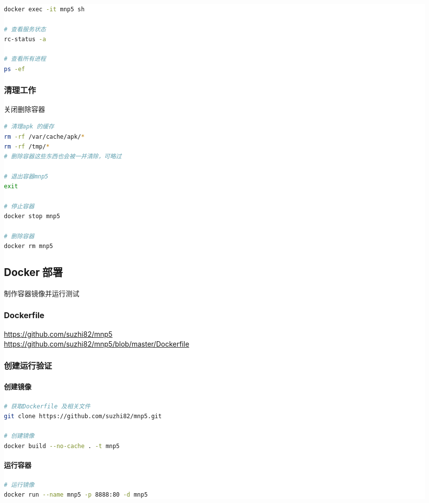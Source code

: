 ```bash
docker exec -it mnp5 sh

# 查看服务状态
rc-status -a

# 查看所有进程
ps -ef
```


### 清理工作
关闭删除容器
```bash
# 清理apk 的缓存
rm -rf /var/cache/apk/*
rm -rf /tmp/*
# 删除容器这些东西也会被一并清除，可略过

# 退出容器mnp5
exit

# 停止容器
docker stop mnp5

# 删除容器
docker rm mnp5
```


## Docker 部署
制作容器镜像并运行测试
### Dockerfile
https://github.com/suzhi82/mnp5  
https://github.com/suzhi82/mnp5/blob/master/Dockerfile  

### 创建运行验证
#### 创建镜像
```bash
# 获取Dockerfile 及相关文件
git clone https://github.com/suzhi82/mnp5.git

# 创建镜像
docker build --no-cache . -t mnp5
```

#### 运行容器
```bash
# 运行镜像
docker run --name mnp5 -p 8888:80 -d mnp5
```
